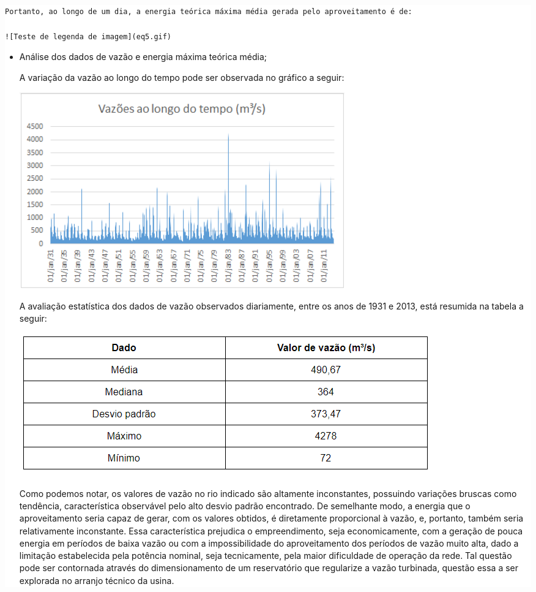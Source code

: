     Portanto, ao longo de um dia, a energia teórica máxima média gerada pelo aproveitamento é de:
    
    ![Teste de legenda de imagem](eq5.gif)
  
  - Análise dos dados de vazão e energia máxima teórica média;
  
     A variação da vazão ao longo do tempo pode ser observada no gráfico a seguir:
  
    ![Teste de legenda de imagem](img1.png)
    
    A avaliação estatística dos dados de vazão observados diariamente, entre os anos de 1931 e 2013, está resumida na tabela a seguir:

    ![Teste de legenda de imagem](img2.png)
    
    Como podemos notar, os valores de vazão no rio indicado são altamente inconstantes, possuindo variações bruscas como tendência,  característica observável pelo alto desvio padrão encontrado.
	  De semelhante modo, a energia que o aproveitamento seria capaz de gerar, com os valores obtidos, é diretamente proporcional à vazão, e, portanto, também seria relativamente inconstante. Essa característica prejudica o empreendimento, seja economicamente, com a geração de pouca energia em períodos de baixa vazão ou com a impossibilidade do aproveitamento dos períodos de vazão muito alta, dado a limitação estabelecida pela potência nominal, seja tecnicamente, pela maior dificuldade de operação da rede. Tal questão pode ser contornada através do dimensionamento de um reservatório que regularize a vazão turbinada, questão essa a ser explorada no arranjo técnico da usina.
